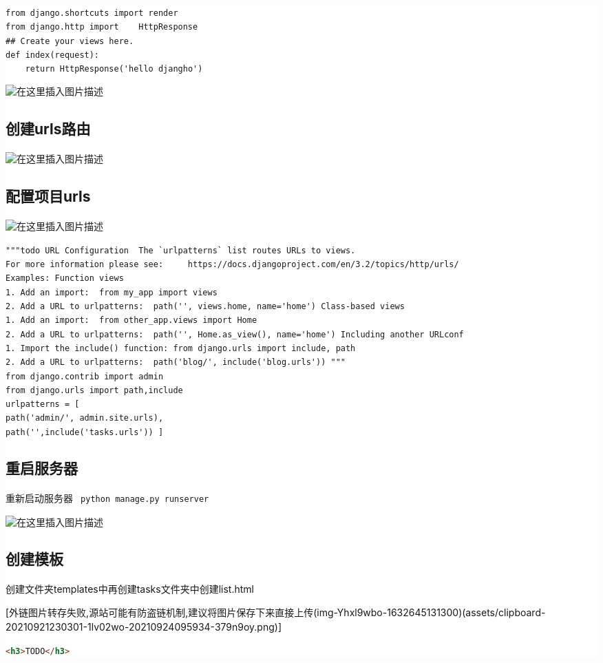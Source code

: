 ```
from django.shortcuts import render 
from django.http import    HttpResponse 
## Create your views here. 
def index(request):   
    return HttpResponse('hello djangho')
```

![在这里插入图片描述](https://img-blog.csdnimg.cn/515b6f25f89d442cac395ea3c46de68e.png?x-oss-process=image/watermark,type_ZHJvaWRzYW5zZmFsbGJhY2s,shadow_50,text_Q1NETiBAd2VpeGluXzQ0MDU0NzU2,size_20,color_FFFFFF,t_70,g_se,x_16)

## 创建urls路由

![在这里插入图片描述](https://img-blog.csdnimg.cn/8058ae65f1674bc6800e422b18d878ca.png?x-oss-process=image/watermark,type_ZHJvaWRzYW5zZmFsbGJhY2s,shadow_50,text_Q1NETiBAd2VpeGluXzQ0MDU0NzU2,size_20,color_FFFFFF,t_70,g_se,x_16)

## 配置项目urls

![在这里插入图片描述](https://img-blog.csdnimg.cn/2098c7e745784e928ce10d95c3608ea8.png?x-oss-process=image/watermark,type_ZHJvaWRzYW5zZmFsbGJhY2s,shadow_50,text_Q1NETiBAd2VpeGluXzQ0MDU0NzU2,size_20,color_FFFFFF,t_70,g_se,x_16)

```
"""todo URL Configuration  The `urlpatterns` list routes URLs to views. 
For more information please see:     https://docs.djangoproject.com/en/3.2/topics/http/urls/ 
Examples: Function views  
1. Add an import:  from my_app import views   
2. Add a URL to urlpatterns:  path('', views.home, name='home') Class-based views  
1. Add an import:  from other_app.views import Home   
2. Add a URL to urlpatterns:  path('', Home.as_view(), name='home') Including another URLconf   
1. Import the include() function: from django.urls import include, path   
2. Add a URL to urlpatterns:  path('blog/', include('blog.urls')) """ 
from django.contrib import admin 
from django.urls import path,include  
urlpatterns = [
path('admin/', admin.site.urls),   
path('',include('tasks.urls')) ]
```

## 重启服务器

重新启动服务器 ` python manage.py runserver`

![在这里插入图片描述](https://img-blog.csdnimg.cn/e338878352404f65b447d5cf5ec3b627.png?x-oss-process=image/watermark,type_ZHJvaWRzYW5zZmFsbGJhY2s,shadow_50,text_Q1NETiBAd2VpeGluXzQ0MDU0NzU2,size_17,color_FFFFFF,t_70,g_se,x_16)

## 创建模板

创建文件夹templates中再创建tasks文件夹中创建list.html

[外链图片转存失败,源站可能有防盗链机制,建议将图片保存下来直接上传(img-Yhxl9wbo-1632645131300)(assets/clipboard-20210921230301-1lv02wo-20210924095934-379n9oy.png)]

```html
<h3>TODO</h3>
```
